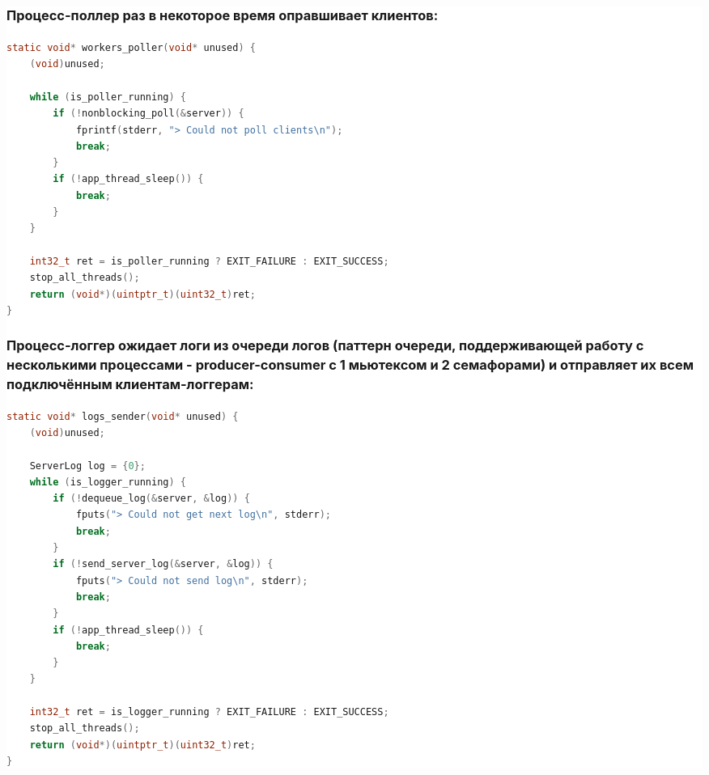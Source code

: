 ### Процесс-поллер раз в некоторое время оправшивает клиентов:
```c
static void* workers_poller(void* unused) {
    (void)unused;

    while (is_poller_running) {
        if (!nonblocking_poll(&server)) {
            fprintf(stderr, "> Could not poll clients\n");
            break;
        }
        if (!app_thread_sleep()) {
            break;
        }
    }

    int32_t ret = is_poller_running ? EXIT_FAILURE : EXIT_SUCCESS;
    stop_all_threads();
    return (void*)(uintptr_t)(uint32_t)ret;
}
```

### Процесс-логгер ожидает логи из очереди логов (паттерн очереди, поддерживающей работу с несколькими процессами - producer-consumer с 1 мьютексом и 2 семафорами) и отправляет их всем подключённым клиентам-логгерам:
```c
static void* logs_sender(void* unused) {
    (void)unused;

    ServerLog log = {0};
    while (is_logger_running) {
        if (!dequeue_log(&server, &log)) {
            fputs("> Could not get next log\n", stderr);
            break;
        }
        if (!send_server_log(&server, &log)) {
            fputs("> Could not send log\n", stderr);
            break;
        }
        if (!app_thread_sleep()) {
            break;
        }
    }

    int32_t ret = is_logger_running ? EXIT_FAILURE : EXIT_SUCCESS;
    stop_all_threads();
    return (void*)(uintptr_t)(uint32_t)ret;
}
```
